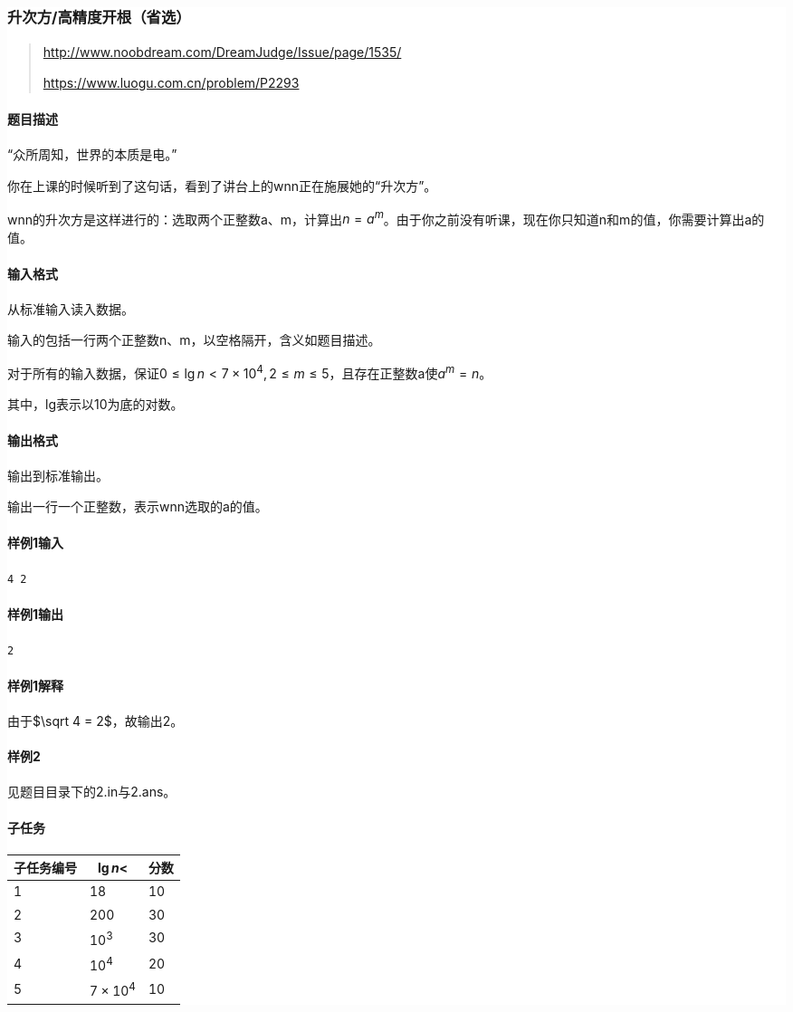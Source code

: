 ### 升次方/高精度开根（省选）

> http://www.noobdream.com/DreamJudge/Issue/page/1535/
>
> https://www.luogu.com.cn/problem/P2293

#### 题目描述

“众所周知，世界的本质是电。”

你在上课的时候听到了这句话，看到了讲台上的wnn正在施展她的“升次方”。

wnn的升次方是这样进行的：选取两个正整数a、m，计算出$n=a^m$。由于你之前没有听课，现在你只知道n和m的值，你需要计算出a的值。

#### 输入格式

从标准输入读入数据。

输入的包括一行两个正整数n、m，以空格隔开，含义如题目描述。

对于所有的输入数据，保证$0\leq \text{lg}\,n \lt 7\times 10^4, 2\le m\le5$，且存在正整数a使$a^m=n$。

其中，$\text{lg}$表示以10为底的对数。

#### 输出格式

输出到标准输出。

输出一行一个正整数，表示wnn选取的a的值。

#### 样例1输入

```
4 2
```

#### 样例1输出

```
2
```

#### 样例1解释

由于$\sqrt 4 = 2$，故输出2。

#### 样例2

见题目目录下的2.in与2.ans。

#### 子任务

| 子任务编号 | $\text{lg}\,n \lt$ | 分数 |
| ---------- | ------------------ | ---- |
| 1          | 18                 | 10   |
| 2          | 200                | 30   |
| 3          | $10^3$             | 30   |
| 4          | $10^4$             | 20   |
| 5          | $7\times 10^4$     | 10   |
